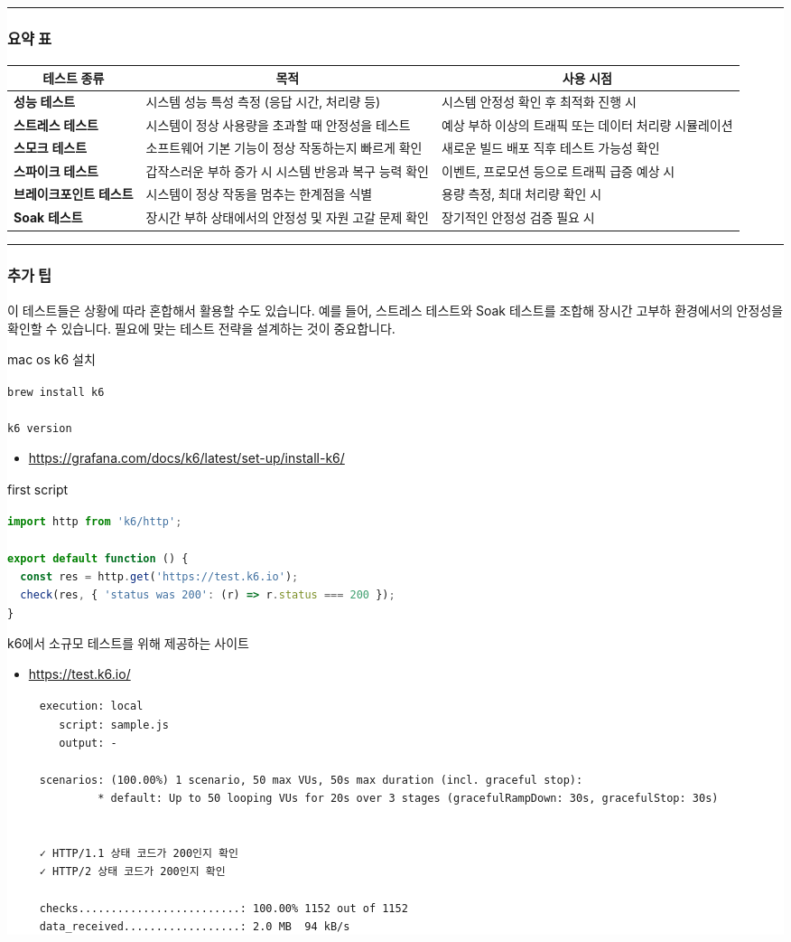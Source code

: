 ------

### 요약 표

| 테스트 종류               | 목적                                                 | 사용 시점                                             |
| ------------------------- | ---------------------------------------------------- | ----------------------------------------------------- |
| **성능 테스트**           | 시스템 성능 특성 측정 (응답 시간, 처리량 등)         | 시스템 안정성 확인 후 최적화 진행 시                  |
| **스트레스 테스트**       | 시스템이 정상 사용량을 초과할 때 안정성을 테스트     | 예상 부하 이상의 트래픽 또는 데이터 처리량 시뮬레이션 |
| **스모크 테스트**         | 소프트웨어 기본 기능이 정상 작동하는지 빠르게 확인   | 새로운 빌드 배포 직후 테스트 가능성 확인              |
| **스파이크 테스트**       | 갑작스러운 부하 증가 시 시스템 반응과 복구 능력 확인 | 이벤트, 프로모션 등으로 트래픽 급증 예상 시           |
| **브레이크포인트 테스트** | 시스템이 정상 작동을 멈추는 한계점을 식별            | 용량 측정, 최대 처리량 확인 시                        |
| **Soak 테스트**           | 장시간 부하 상태에서의 안정성 및 자원 고갈 문제 확인 | 장기적인 안정성 검증 필요 시                          |

------

### 추가 팁

이 테스트들은 상황에 따라 혼합해서 활용할 수도 있습니다. 예를 들어, 스트레스 테스트와 Soak 테스트를 조합해 장시간 고부하 환경에서의 안정성을 확인할 수 있습니다. 필요에 맞는 테스트 전략을 설계하는 것이 중요합니다.



mac os k6 설치

```
brew install k6

k6 version
```

* https://grafana.com/docs/k6/latest/set-up/install-k6/



first script

```js
import http from 'k6/http';

export default function () {
  const res = http.get('https://test.k6.io');
  check(res, { 'status was 200': (r) => r.status === 200 });
}
```



k6에서 소규모 테스트를 위해 제공하는 사이트

* https://test.k6.io/



```
     execution: local
        script: sample.js
        output: -

     scenarios: (100.00%) 1 scenario, 50 max VUs, 50s max duration (incl. graceful stop):
              * default: Up to 50 looping VUs for 20s over 3 stages (gracefulRampDown: 30s, gracefulStop: 30s)


     ✓ HTTP/1.1 상태 코드가 200인지 확인
     ✓ HTTP/2 상태 코드가 200인지 확인

     checks.........................: 100.00% 1152 out of 1152
     data_received..................: 2.0 MB  94 kB/s
```